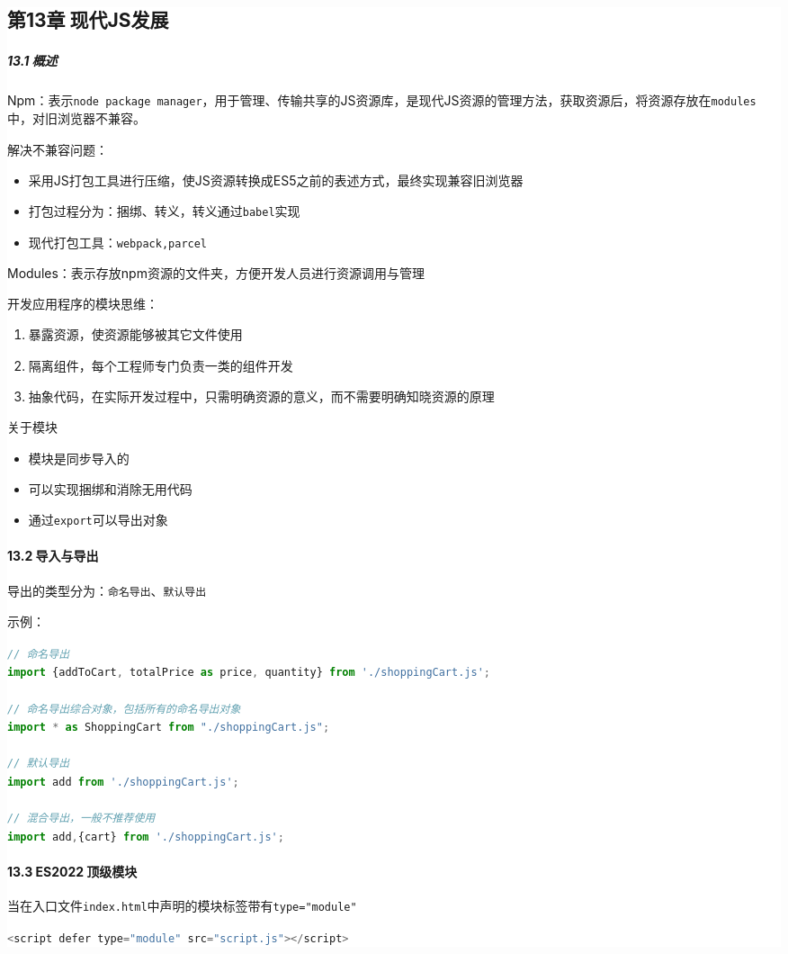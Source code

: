 ## 第13章 现代JS发展

##### 13.1 概述

Npm：表示`node package manager`，用于管理、传输共享的JS资源库，是现代JS资源的管理方法，获取资源后，将资源存放在`modules`中，对旧浏览器不兼容。

解决不兼容问题：

- 采用JS打包工具进行压缩，使JS资源转换成ES5之前的表述方式，最终实现兼容旧浏览器

- 打包过程分为：捆绑、转义，转义通过`babel`实现

- 现代打包工具：`webpack,parcel`

Modules：表示存放npm资源的文件夹，方便开发人员进行资源调用与管理

开发应用程序的模块思维：

1. 暴露资源，使资源能够被其它文件使用

2. 隔离组件，每个工程师专门负责一类的组件开发

3. 抽象代码，在实际开发过程中，只需明确资源的意义，而不需要明确知晓资源的原理

关于模块

- 模块是同步导入的

- 可以实现捆绑和消除无用代码

- 通过`export`可以导出对象

#### 13.2 导入与导出

导出的类型分为：`命名导出`、`默认导出`

示例：

```js
// 命名导出
import {addToCart, totalPrice as price, quantity} from './shoppingCart.js';

// 命名导出综合对象，包括所有的命名导出对象
import * as ShoppingCart from "./shoppingCart.js";

// 默认导出
import add from './shoppingCart.js';

// 混合导出，一般不推荐使用
import add,{cart} from './shoppingCart.js';
```

#### 13.3 ES2022 顶级模块

当在入口文件`index.html`中声明的模块标签带有`type="module"`

```js
<script defer type="module" src="script.js"></script>
```
